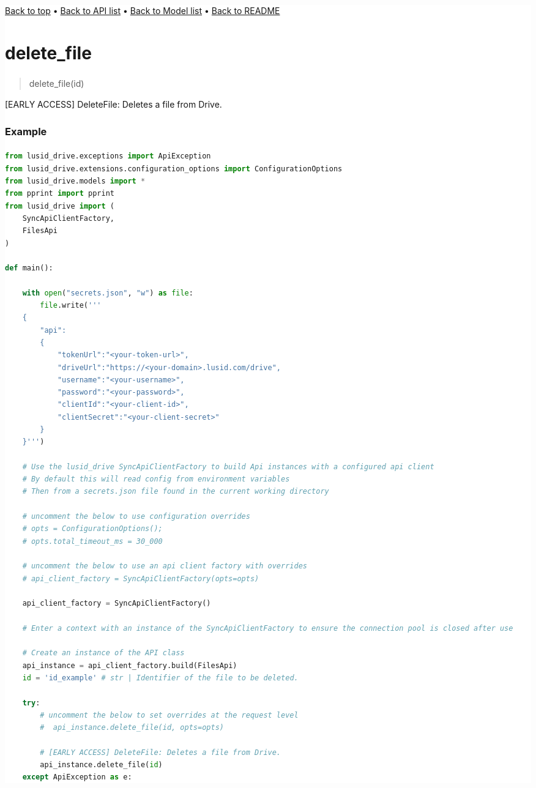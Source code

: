 [Back to top](#) &#8226; [Back to API list](../README.md#documentation-for-api-endpoints) &#8226; [Back to Model list](../README.md#documentation-for-models) &#8226; [Back to README](../README.md)

# **delete_file**
> delete_file(id)

[EARLY ACCESS] DeleteFile: Deletes a file from Drive.

### Example

```python
from lusid_drive.exceptions import ApiException
from lusid_drive.extensions.configuration_options import ConfigurationOptions
from lusid_drive.models import *
from pprint import pprint
from lusid_drive import (
    SyncApiClientFactory,
    FilesApi
)

def main():

    with open("secrets.json", "w") as file:
        file.write('''
    {
        "api":
        {
            "tokenUrl":"<your-token-url>",
            "driveUrl":"https://<your-domain>.lusid.com/drive",
            "username":"<your-username>",
            "password":"<your-password>",
            "clientId":"<your-client-id>",
            "clientSecret":"<your-client-secret>"
        }
    }''')

    # Use the lusid_drive SyncApiClientFactory to build Api instances with a configured api client
    # By default this will read config from environment variables
    # Then from a secrets.json file found in the current working directory

    # uncomment the below to use configuration overrides
    # opts = ConfigurationOptions();
    # opts.total_timeout_ms = 30_000

    # uncomment the below to use an api client factory with overrides
    # api_client_factory = SyncApiClientFactory(opts=opts)

    api_client_factory = SyncApiClientFactory()

    # Enter a context with an instance of the SyncApiClientFactory to ensure the connection pool is closed after use
    
    # Create an instance of the API class
    api_instance = api_client_factory.build(FilesApi)
    id = 'id_example' # str | Identifier of the file to be deleted.

    try:
        # uncomment the below to set overrides at the request level
        #  api_instance.delete_file(id, opts=opts)

        # [EARLY ACCESS] DeleteFile: Deletes a file from Drive.
        api_instance.delete_file(id)
    except ApiException as e:
```